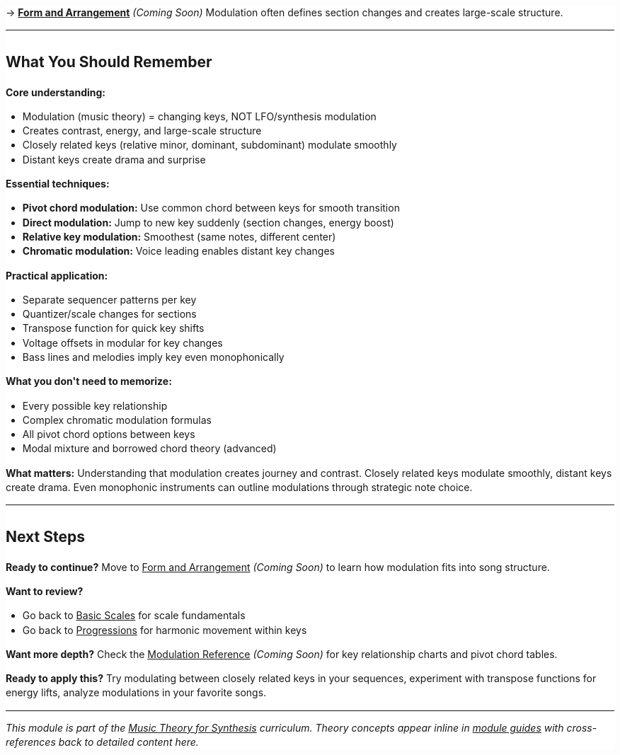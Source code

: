 → **[Form and Arrangement](03_form_arrangement.md)** *(Coming Soon)*
Modulation often defines section changes and creates large-scale structure.

---

## What You Should Remember

**Core understanding:**
- Modulation (music theory) = changing keys, NOT LFO/synthesis modulation
- Creates contrast, energy, and large-scale structure
- Closely related keys (relative minor, dominant, subdominant) modulate smoothly
- Distant keys create drama and surprise

**Essential techniques:**
- **Pivot chord modulation:** Use common chord between keys for smooth transition
- **Direct modulation:** Jump to new key suddenly (section changes, energy boost)
- **Relative key modulation:** Smoothest (same notes, different center)
- **Chromatic modulation:** Voice leading enables distant key changes

**Practical application:**
- Separate sequencer patterns per key
- Quantizer/scale changes for sections
- Transpose function for quick key shifts
- Voltage offsets in modular for key changes
- Bass lines and melodies imply key even monophonically

**What you don't need to memorize:**
- Every possible key relationship
- Complex chromatic modulation formulas
- All pivot chord options between keys
- Modal mixture and borrowed chord theory (advanced)

**What matters:**
Understanding that modulation creates journey and contrast. Closely related keys modulate smoothly, distant keys create drama. Even monophonic instruments can outline modulations through strategic note choice.

---

## Next Steps

**Ready to continue?** Move to [Form and Arrangement](03_form_arrangement.md) *(Coming Soon)* to learn how modulation fits into song structure.

**Want to review?**
- Go back to [Basic Scales](../01_foundation/03_scales_basics.md) for scale fundamentals
- Go back to [Progressions](../02_application/02_progressions_basics.md) for harmonic movement within keys

**Want more depth?** Check the [Modulation Reference](../04_reference/modulation_reference.md) *(Coming Soon)* for key relationship charts and pivot chord tables.

**Ready to apply this?** Try modulating between closely related keys in your sequences, experiment with transpose functions for energy lifts, analyze modulations in your favorite songs.

---

*This module is part of the [Music Theory for Synthesis](../README.md) curriculum. Theory concepts appear inline in [module guides](../../modular/README.md) with cross-references back to detailed content here.*